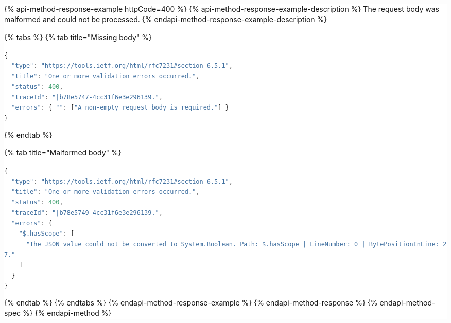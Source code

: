 {% api-method-response-example httpCode=400 %}
{% api-method-response-example-description %}
The request body was malformed and could not be processed.
{% endapi-method-response-example-description %}

{% tabs %}
{% tab title="Missing body" %}
```javascript
{
  "type": "https://tools.ietf.org/html/rfc7231#section-6.5.1",
  "title": "One or more validation errors occurred.",
  "status": 400,
  "traceId": "|b78e5747-4cc31f6e3e296139.",
  "errors": { "": ["A non-empty request body is required."] }
}
```
{% endtab %}

{% tab title="Malformed body" %}
```javascript
{
  "type": "https://tools.ietf.org/html/rfc7231#section-6.5.1",
  "title": "One or more validation errors occurred.",
  "status": 400,
  "traceId": "|b78e5749-4cc31f6e3e296139.",
  "errors": {
    "$.hasScope": [
      "The JSON value could not be converted to System.Boolean. Path: $.hasScope | LineNumber: 0 | BytePositionInLine: 27."
    ]
  }
}
```
{% endtab %}
{% endtabs %}
{% endapi-method-response-example %}
{% endapi-method-response %}
{% endapi-method-spec %}
{% endapi-method %}

